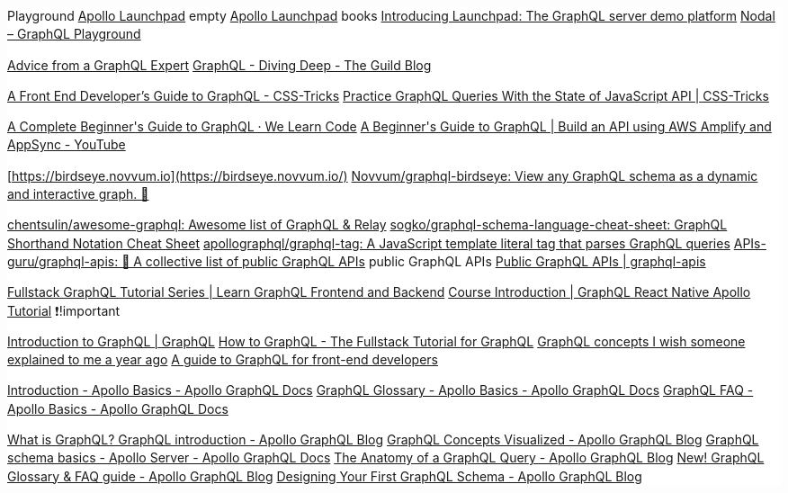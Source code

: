 Playground
[Apollo Launchpad](https://launchpad.graphql.com/new) empty
[Apollo Launchpad](https://launchpad.graphql.com/zr173pnqx7) books
[Introducing Launchpad: The GraphQL server demo platform](https://blog.apollographql.com/introducing-launchpad-the-graphql-server-demo-platform-cc4e7481fcba)
[Nodal – GraphQL Playground](http://graphql.nodaljs.com/)

[Advice from a GraphQL Expert](https://www.netlify.com/blog/2020/01/21/advice-from-a-graphql-expert/)
[GraphQL - Diving Deep - The Guild Blog](https://the-guild.dev/blog/graphql-deep-dive-1)

[A Front End Developer’s Guide to GraphQL - CSS-Tricks](https://css-tricks.com/front-end-developers-guide-graphql/)
[Practice GraphQL Queries With the State of JavaScript API | CSS-Tricks](https://css-tricks.com/practice-graphql-queries-with-the-state-of-javascript-api/)

[A Complete Beginner's Guide to GraphQL · We Learn Code](https://welearncode.com/beginners-guide-graphql/)
[A Beginner's Guide to GraphQL | Build an API using AWS Amplify and AppSync - YouTube](https://www.youtube.com/watch?v=c2fJ7T0N1Sk)

[https://birdseye.novvum.io](https://birdseye.novvum.io/)
[Novvum/graphql-birdseye: View any GraphQL schema as a dynamic and interactive graph. 🦅](https://github.com/Novvum/graphql-birdseye)

[chentsulin/awesome-graphql: Awesome list of GraphQL & Relay](https://github.com/chentsulin/awesome-graphql)
[sogko/graphql-schema-language-cheat-sheet: GraphQL Shorthand Notation Cheat Sheet](https://github.com/sogko/graphql-schema-language-cheat-sheet)
[apollographql/graphql-tag: A JavaScript template literal tag that parses GraphQL queries](https://github.com/apollographql/graphql-tag)
[APIs-guru/graphql-apis: 📜 A collective list of public GraphQL APIs](https://github.com/APIs-guru/graphql-apis) public GraphQL APIs
[Public GraphQL APIs | graphql-apis](http://apis.guru/graphql-apis/)

[Fullstack GraphQL Tutorial Series | Learn GraphQL Frontend and Backend](https://hasura.io/learn/)
[Course Introduction | GraphQL React Native Apollo Tutorial](https://hasura.io/learn/graphql/react-native/introduction/) ❗!important

[Introduction to GraphQL | GraphQL](http://graphql.org/learn/)
[How to GraphQL - The Fullstack Tutorial for GraphQL](https://www.howtographql.com/)
[GraphQL concepts I wish someone explained to me a year ago](https://medium.com/naresh-bhatia/graphql-concepts-i-wish-someone-explained-to-me-a-year-ago-514d5b3c0eab)
[A guide to GraphQL for front-end developers](https://www.freecodecamp.org/news/graphql-for-front-end-developers-1f59808f4435/)

[Introduction - Apollo Basics - Apollo GraphQL Docs](https://www.apollographql.com/docs/tutorial/introduction/)
[GraphQL Glossary - Apollo Basics - Apollo GraphQL Docs](https://www.apollographql.com/docs/resources/graphql-glossary/)
[GraphQL FAQ - Apollo Basics - Apollo GraphQL Docs](https://www.apollographql.com/docs/resources/faq/)

[What is GraphQL? GraphQL introduction - Apollo GraphQL Blog](https://www.apollographql.com/blog/graphql/basics/what-is-graphql-introduction/)
[GraphQL Concepts Visualized - Apollo GraphQL Blog](https://www.apollographql.com/blog/graphql/basics/the-concepts-of-graphql/)
[GraphQL schema basics - Apollo Server - Apollo GraphQL Docs](https://www.apollographql.com/docs/apollo-server/schema/schema/)
[The Anatomy of a GraphQL Query - Apollo GraphQL Blog](https://www.apollographql.com/blog/graphql/basics/the-anatomy-of-a-graphql-query/)
[New! GraphQL Glossary & FAQ guide - Apollo GraphQL Blog](https://www.apollographql.com/blog/announcement/graphql-glossary-faq-guide-7523cf7d16ec/)
[Designing Your First GraphQL Schema - Apollo GraphQL Blog](https://www.apollographql.com/blog/graphql/basics/designing-your-first-graphql-schema/)

